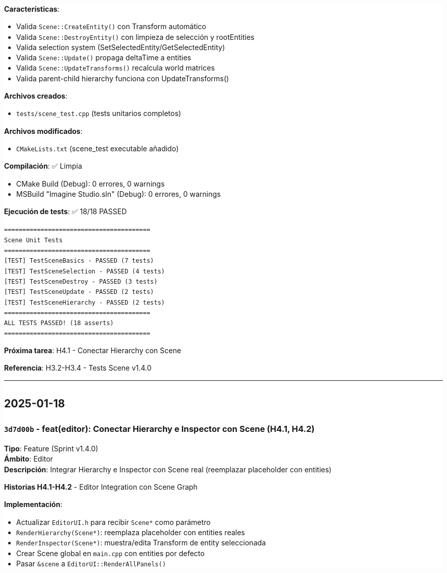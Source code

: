 **Características**:
- Valida `Scene::CreateEntity()` con Transform automático
- Valida `Scene::DestroyEntity()` con limpieza de selección y rootEntities
- Valida selection system (SetSelectedEntity/GetSelectedEntity)
- Valida `Scene::Update()` propaga deltaTime a entities
- Valida `Scene::UpdateTransforms()` recalcula world matrices
- Valida parent-child hierarchy funciona con UpdateTransforms()

**Archivos creados**:
- `tests/scene_test.cpp` (tests unitarios completos)

**Archivos modificados**:
- `CMakeLists.txt` (scene_test executable añadido)

**Compilación**: ✅ Limpia
- CMake Build (Debug): 0 errores, 0 warnings
- MSBuild "Imagine Studio.sln" (Debug): 0 errores, 0 warnings

**Ejecución de tests**: ✅ 18/18 PASSED
```
========================================
Scene Unit Tests
========================================
[TEST] TestSceneBasics - PASSED (7 tests)
[TEST] TestSceneSelection - PASSED (4 tests)
[TEST] TestSceneDestroy - PASSED (3 tests)
[TEST] TestSceneUpdate - PASSED (2 tests)
[TEST] TestSceneHierarchy - PASSED (2 tests)
========================================
ALL TESTS PASSED! (18 asserts)
========================================
```

**Próxima tarea**: H4.1 - Conectar Hierarchy con Scene

**Referencia**: H3.2-H3.4 - Tests Scene v1.4.0

---

## 2025-01-18

### `3d7d00b` - feat(editor): Conectar Hierarchy e Inspector con Scene (H4.1, H4.2)

**Tipo**: Feature (Sprint v1.4.0)  
**Ámbito**: Editor  
**Descripción**: Integrar Hierarchy e Inspector con Scene real (reemplazar placeholder con entities)

**Historias H4.1-H4.2** - Editor Integration con Scene Graph

**Implementación**:
- Actualizar `EditorUI.h` para recibir `Scene*` como parámetro
- `RenderHierarchy(Scene*)`: reemplaza placeholder con entities reales
- `RenderInspector(Scene*)`: muestra/edita Transform de entity seleccionada
- Crear Scene global en `main.cpp` con entities por defecto
- Pasar `&scene` a `EditorUI::RenderAllPanels()`
